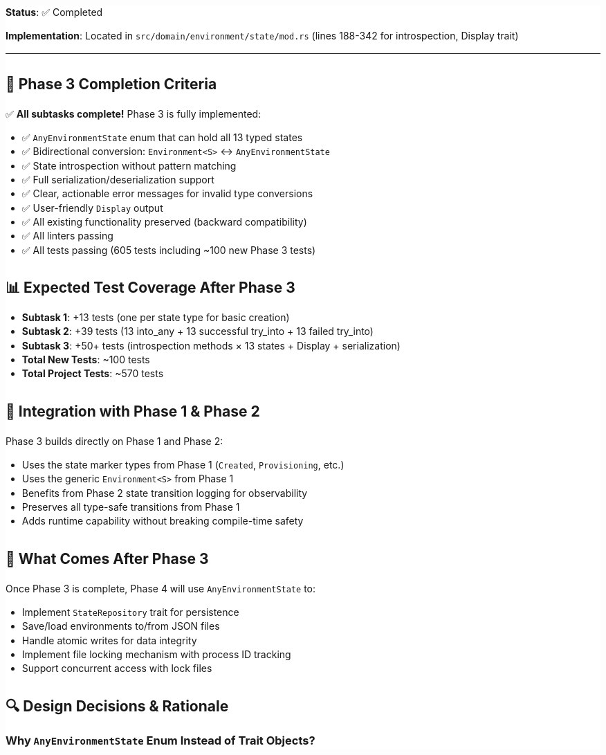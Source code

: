 **Status**: ✅ Completed

**Implementation**: Located in `src/domain/environment/state/mod.rs` (lines 188-342 for introspection, Display trait)

---

## 🎯 Phase 3 Completion Criteria

✅ **All subtasks complete!** Phase 3 is fully implemented:

- ✅ `AnyEnvironmentState` enum that can hold all 13 typed states
- ✅ Bidirectional conversion: `Environment<S>` ↔ `AnyEnvironmentState`
- ✅ State introspection without pattern matching
- ✅ Full serialization/deserialization support
- ✅ Clear, actionable error messages for invalid type conversions
- ✅ User-friendly `Display` output
- ✅ All existing functionality preserved (backward compatibility)
- ✅ All linters passing
- ✅ All tests passing (605 tests including ~100 new Phase 3 tests)

## 📊 Expected Test Coverage After Phase 3

- **Subtask 1**: +13 tests (one per state type for basic creation)
- **Subtask 2**: +39 tests (13 into_any + 13 successful try_into + 13 failed try_into)
- **Subtask 3**: +50+ tests (introspection methods × 13 states + Display + serialization)
- **Total New Tests**: ~100 tests
- **Total Project Tests**: ~570 tests

## 🔄 Integration with Phase 1 & Phase 2

Phase 3 builds directly on Phase 1 and Phase 2:

- Uses the state marker types from Phase 1 (`Created`, `Provisioning`, etc.)
- Uses the generic `Environment<S>` from Phase 1
- Benefits from Phase 2 state transition logging for observability
- Preserves all type-safe transitions from Phase 1
- Adds runtime capability without breaking compile-time safety

## 🚀 What Comes After Phase 3

Once Phase 3 is complete, Phase 4 will use `AnyEnvironmentState` to:

- Implement `StateRepository` trait for persistence
- Save/load environments to/from JSON files
- Handle atomic writes for data integrity
- Implement file locking mechanism with process ID tracking
- Support concurrent access with lock files

## 🔍 Design Decisions & Rationale

### Why `AnyEnvironmentState` Enum Instead of Trait Objects?
